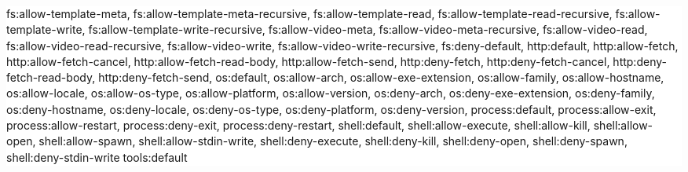 fs:allow-template-meta, 
fs:allow-template-meta-recursive, 
fs:allow-template-read, 
fs:allow-template-read-recursive, 
fs:allow-template-write, 
fs:allow-template-write-recursive, 
fs:allow-video-meta, 
fs:allow-video-meta-recursive, 
fs:allow-video-read, 
fs:allow-video-read-recursive, 
fs:allow-video-write, 
fs:allow-video-write-recursive, 
fs:deny-default, 
http:default, 
http:allow-fetch, 
http:allow-fetch-cancel, 
http:allow-fetch-read-body, 
http:allow-fetch-send, 
http:deny-fetch, 
http:deny-fetch-cancel, 
http:deny-fetch-read-body, 
http:deny-fetch-send, 
os:default, 
os:allow-arch, 
os:allow-exe-extension, 
os:allow-family, 
os:allow-hostname, 
os:allow-locale, 
os:allow-os-type, 
os:allow-platform, 
os:allow-version, 
os:deny-arch, 
os:deny-exe-extension, 
os:deny-family, 
os:deny-hostname, 
os:deny-locale, 
os:deny-os-type, 
os:deny-platform, 
os:deny-version, 
process:default, 
process:allow-exit, 
process:allow-restart, 
process:deny-exit, 
process:deny-restart, 
shell:default, 
shell:allow-execute, 
shell:allow-kill, 
shell:allow-open, 
shell:allow-spawn, 
shell:allow-stdin-write, 
shell:deny-execute, 
shell:deny-kill, 
shell:deny-open, 
shell:deny-spawn, 
shell:deny-stdin-write
tools:default